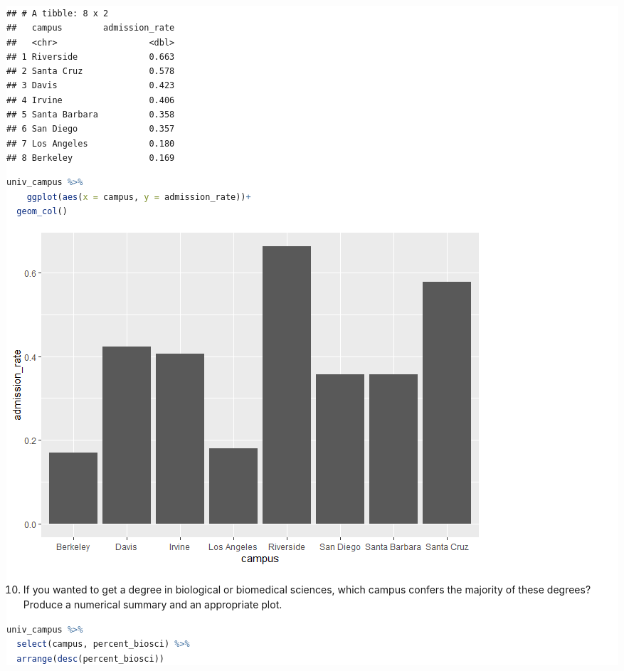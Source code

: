 ```
## # A tibble: 8 x 2
##   campus        admission_rate
##   <chr>                  <dbl>
## 1 Riverside              0.663
## 2 Santa Cruz             0.578
## 3 Davis                  0.423
## 4 Irvine                 0.406
## 5 Santa Barbara          0.358
## 6 San Diego              0.357
## 7 Los Angeles            0.180
## 8 Berkeley               0.169
```


```r
univ_campus %>%
    ggplot(aes(x = campus, y = admission_rate))+
  geom_col()
```

![](lab9_hw_files/figure-html/unnamed-chunk-17-1.png)

10. If you wanted to get a degree in biological or biomedical sciences, which campus confers the majority of these degrees? Produce a numerical summary and an appropriate plot.

```r
univ_campus %>%
  select(campus, percent_biosci) %>%
  arrange(desc(percent_biosci))
```
